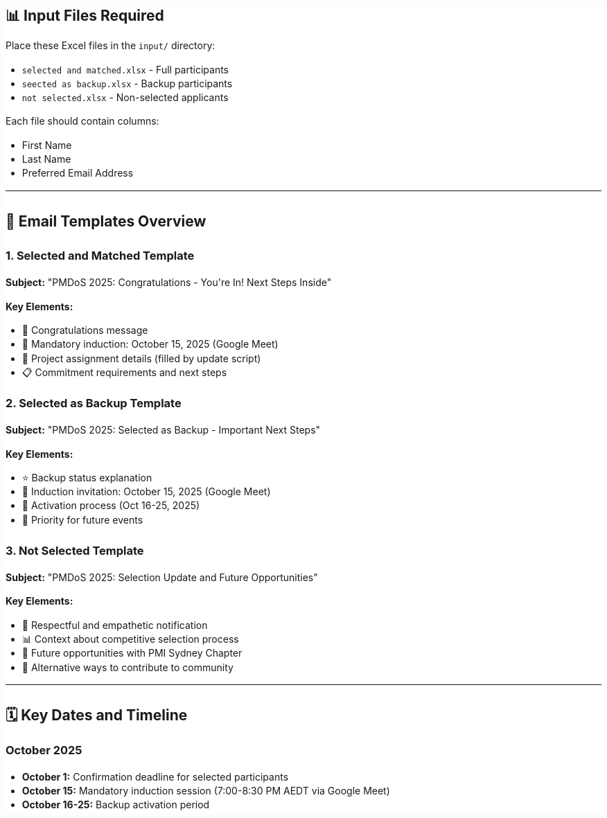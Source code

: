 
## 📊 Input Files Required

Place these Excel files in the `input/` directory:
- `selected and matched.xlsx` - Full participants
- `seected as backup.xlsx` - Backup participants  
- `not selected.xlsx` - Non-selected applicants

Each file should contain columns:
- First Name
- Last Name  
- Preferred Email Address

---

## 📧 Email Templates Overview

### 1. Selected and Matched Template
**Subject:** "PMDoS 2025: Congratulations - You're In! Next Steps Inside"

**Key Elements:**
- 🎉 Congratulations message
- 📅 Mandatory induction: October 15, 2025 (Google Meet)
- 🎯 Project assignment details (filled by update script)
- 📋 Commitment requirements and next steps

### 2. Selected as Backup Template  
**Subject:** "PMDoS 2025: Selected as Backup - Important Next Steps"

**Key Elements:**
- ⭐ Backup status explanation
- 📅 Induction invitation: October 15, 2025 (Google Meet)  
- 🔄 Activation process (Oct 16-25, 2025)
- 🎯 Priority for future events

### 3. Not Selected Template
**Subject:** "PMDoS 2025: Selection Update and Future Opportunities"

**Key Elements:**
- 💝 Respectful and empathetic notification
- 📊 Context about competitive selection process
- 🔄 Future opportunities with PMI Sydney Chapter
- 🤝 Alternative ways to contribute to community

---

## 🗓️ Key Dates and Timeline

### October 2025
- **October 1:** Confirmation deadline for selected participants
- **October 15:** Mandatory induction session (7:00-8:30 PM AEDT via Google Meet)
- **October 16-25:** Backup activation period
